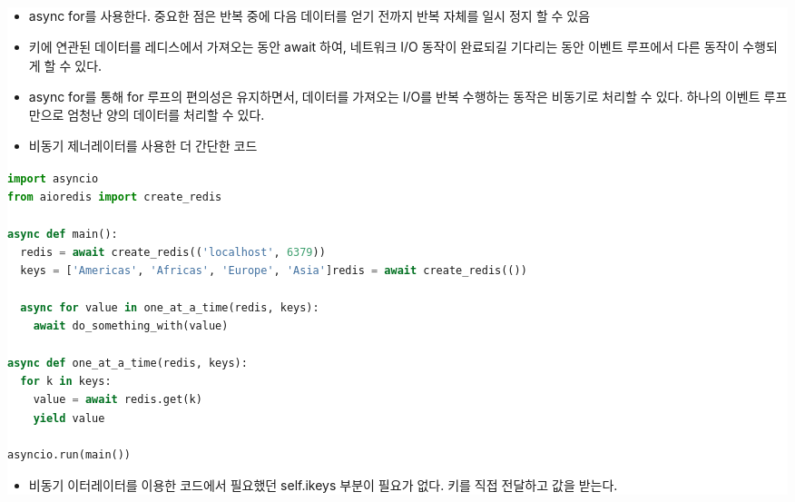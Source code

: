 - async for를 사용한다. 중요한 점은 반복 중에 다음 데이터를 얻기 전까지 반복 자체를 일시 정지 할 수 있음
- 키에 연관된 데이터를 레디스에서 가져오는 동안 await 하여, 네트워크 I/O 동작이 완료되길 기다리는 동안 이벤트 루프에서 다른 동작이 수행되게 할 수 있다.
- async for를 통해 for 루프의 편의성은 유지하면서, 데이터를 가져오는 I/O를 반복 수행하는 동작은 비동기로 처리할 수 있다. 하나의 이벤트 루프만으로 엄청난 양의 데이터를 처리할 수 있다.

- 비동기 제너레이터를 사용한 더 간단한 코드

```py
import asyncio
from aioredis import create_redis

async def main():
  redis = await create_redis(('localhost', 6379))
  keys = ['Americas', 'Africas', 'Europe', 'Asia']redis = await create_redis(())

  async for value in one_at_a_time(redis, keys):
    await do_something_with(value)

async def one_at_a_time(redis, keys):
  for k in keys:
    value = await redis.get(k)
    yield value

asyncio.run(main())
```

- 비동기 이터레이터를 이용한 코드에서 필요했던 self.ikeys 부분이 필요가 없다. 키를 직접 전달하고 값을 받는다.
